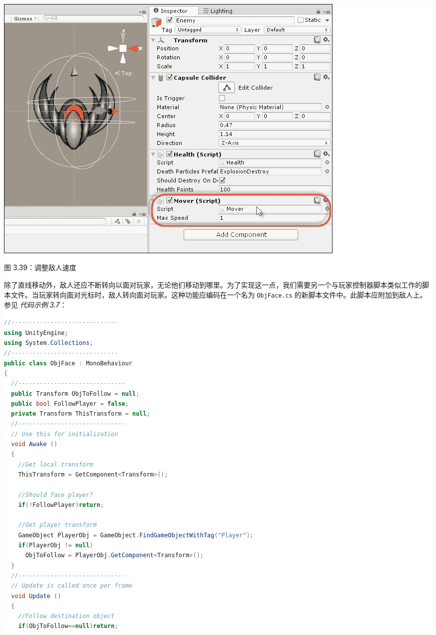 ![代码示例 3.6](img/B05118_03_39.png.jpg)

图 3.39：调整敌人速度

除了直线移动外，敌人还应不断转向以面对玩家，无论他们移动到哪里。为了实现这一点，我们需要另一个与玩家控制器脚本类似工作的脚本文件。当玩家转向面对光标时，敌人转向面对玩家。这种功能应编码在一个名为 `ObjFace.cs` 的新脚本文件中。此脚本应附加到敌人上。参见 *代码示例 3.7*：

```cs
//------------------------------
using UnityEngine;
using System.Collections;
//------------------------------
public class ObjFace : MonoBehaviour
{
  //------------------------------
  public Transform ObjToFollow = null;
  public bool FollowPlayer = false;
  private Transform ThisTransform = null;
  //------------------------------
  // Use this for initialization
  void Awake () 
  {
    //Get local transform
    ThisTransform = GetComponent<Transform>();

    //Should face player?
    if(!FollowPlayer)return;

    //Get player transform
    GameObject PlayerObj = GameObject.FindGameObjectWithTag("Player");
    if(PlayerObj != null)
      ObjToFollow = PlayerObj.GetComponent<Transform>();
  }
  //------------------------------
  // Update is called once per frame
  void Update ()
  {
    //Follow destination object
    if(ObjToFollow==null)return;

```